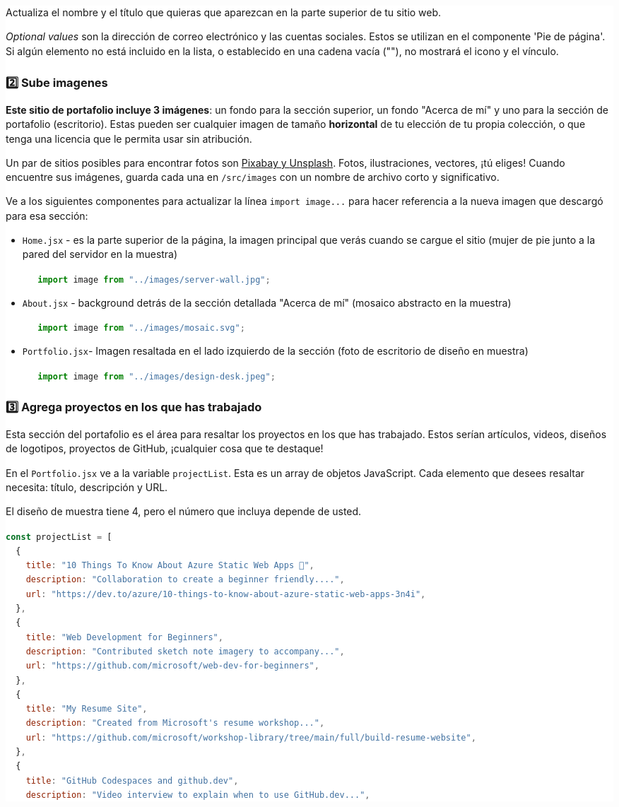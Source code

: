 Actualiza el nombre y el título que quieras que aparezcan en la parte superior de tu sitio web.

_Optional values_ son la dirección de correo electrónico y las cuentas sociales. Estos se utilizan en el componente 'Pie de página'. Si algún elemento no está incluido en la lista, o establecido en una cadena vacía (""), no mostrará el icono y el vínculo.

### 2️⃣ Sube imagenes

**Este sitio de portafolio incluye 3 imágenes**: un fondo para la sección superior, un fondo "Acerca de mí" y uno para la sección de portafolio (escritorio). Estas pueden ser cualquier imagen de tamaño **horizontal** de tu elección de tu propia colección, o que tenga una licencia que le permita usar sin atribución.

Un par de sitios posibles para encontrar fotos son</a> <a href="https://pixabay.com/" target="_blank">Pixabay y <a href="https://unsplash.com" target="_blank">Unsplash</a>. Fotos, ilustraciones, vectores, ¡tú eliges! Cuando encuentre sus imágenes, guarda cada una en `/src/images` con un nombre de archivo corto y significativo.

Ve a los siguientes componentes para actualizar la línea `import image...` para hacer referencia a la nueva imagen que descargó para esa sección:

* `Home.jsx` - es la parte superior de la página, la imagen principal que verás cuando se cargue el sitio (mujer de pie junto a la pared del servidor en la muestra)
   ```javascript
      import image from "../images/server-wall.jpg";
   ```
* `About.jsx` - background detrás de la sección detallada "Acerca de mí" (mosaico abstracto en la muestra)
   ```javascript
      import image from "../images/mosaic.svg";
   ```
* `Portfolio.jsx`- Imagen resaltada en el lado izquierdo de la sección (foto de escritorio de diseño en muestra)
   ```javascript
      import image from "../images/design-desk.jpeg";
   ```

### 3️⃣ Agrega proyectos en los que has trabajado

Esta sección del portafolio es el área para resaltar los proyectos en los que has trabajado. Estos serían artículos, videos, diseños de logotipos, proyectos de GitHub, ¡cualquier cosa que te destaque!

En el `Portfolio.jsx` ve a la variable `projectList`. Esta es un array de objetos JavaScript. Cada elemento que desees resaltar necesita: título, descripción y URL.

El diseño de muestra tiene 4, pero el número que incluya depende de usted.

```javascript
const projectList = [
  {
    title: "10 Things To Know About Azure Static Web Apps 🎉",
    description: "Collaboration to create a beginner friendly....",
    url: "https://dev.to/azure/10-things-to-know-about-azure-static-web-apps-3n4i",
  },
  {
    title: "Web Development for Beginners",
    description: "Contributed sketch note imagery to accompany...",
    url: "https://github.com/microsoft/web-dev-for-beginners",
  },
  {
    title: "My Resume Site",
    description: "Created from Microsoft's resume workshop...",
    url: "https://github.com/microsoft/workshop-library/tree/main/full/build-resume-website",
  },
  {
    title: "GitHub Codespaces and github.dev",
    description: "Video interview to explain when to use GitHub.dev...",
```
